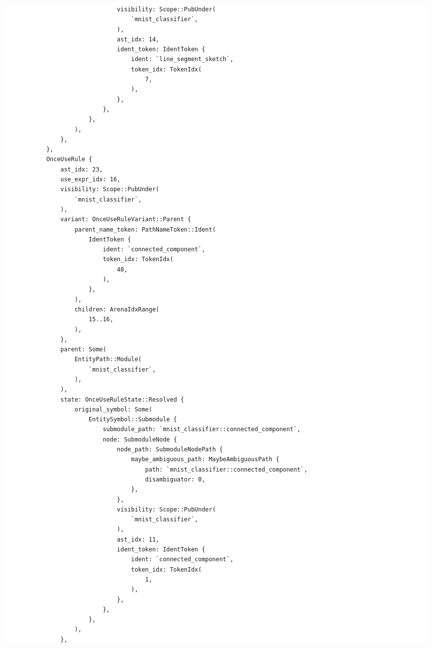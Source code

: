                                     visibility: Scope::PubUnder(
                                        `mnist_classifier`,
                                    ),
                                    ast_idx: 14,
                                    ident_token: IdentToken {
                                        ident: `line_segment_sketch`,
                                        token_idx: TokenIdx(
                                            7,
                                        ),
                                    },
                                },
                            },
                        ),
                    },
                },
                OnceUseRule {
                    ast_idx: 23,
                    use_expr_idx: 16,
                    visibility: Scope::PubUnder(
                        `mnist_classifier`,
                    ),
                    variant: OnceUseRuleVariant::Parent {
                        parent_name_token: PathNameToken::Ident(
                            IdentToken {
                                ident: `connected_component`,
                                token_idx: TokenIdx(
                                    48,
                                ),
                            },
                        ),
                        children: ArenaIdxRange(
                            15..16,
                        ),
                    },
                    parent: Some(
                        EntityPath::Module(
                            `mnist_classifier`,
                        ),
                    ),
                    state: OnceUseRuleState::Resolved {
                        original_symbol: Some(
                            EntitySymbol::Submodule {
                                submodule_path: `mnist_classifier::connected_component`,
                                node: SubmoduleNode {
                                    node_path: SubmoduleNodePath {
                                        maybe_ambiguous_path: MaybeAmbiguousPath {
                                            path: `mnist_classifier::connected_component`,
                                            disambiguator: 0,
                                        },
                                    },
                                    visibility: Scope::PubUnder(
                                        `mnist_classifier`,
                                    ),
                                    ast_idx: 11,
                                    ident_token: IdentToken {
                                        ident: `connected_component`,
                                        token_idx: TokenIdx(
                                            1,
                                        ),
                                    },
                                },
                            },
                        ),
                    },